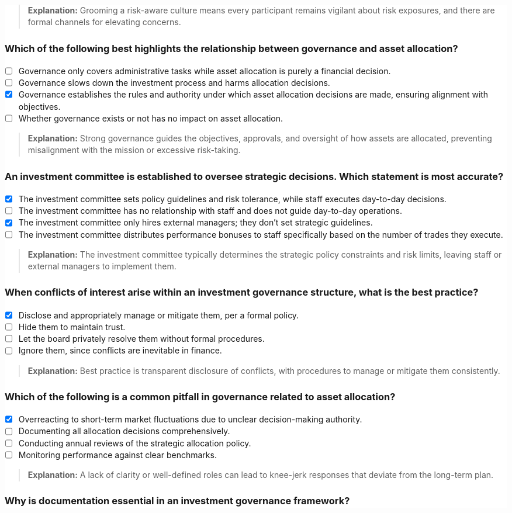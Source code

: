 > **Explanation:** Grooming a risk-aware culture means every participant remains vigilant about risk exposures, and there are formal channels for elevating concerns.

### Which of the following best highlights the relationship between governance and asset allocation?

- [ ] Governance only covers administrative tasks while asset allocation is purely a financial decision.
- [ ] Governance slows down the investment process and harms allocation decisions.
- [x] Governance establishes the rules and authority under which asset allocation decisions are made, ensuring alignment with objectives.
- [ ] Whether governance exists or not has no impact on asset allocation.

> **Explanation:** Strong governance guides the objectives, approvals, and oversight of how assets are allocated, preventing misalignment with the mission or excessive risk-taking.

### An investment committee is established to oversee strategic decisions. Which statement is most accurate?

- [x] The investment committee sets policy guidelines and risk tolerance, while staff executes day-to-day decisions.
- [ ] The investment committee has no relationship with staff and does not guide day-to-day operations.
- [x] The investment committee only hires external managers; they don’t set strategic guidelines.
- [ ] The investment committee distributes performance bonuses to staff specifically based on the number of trades they execute.

> **Explanation:** The investment committee typically determines the strategic policy constraints and risk limits, leaving staff or external managers to implement them.

### When conflicts of interest arise within an investment governance structure, what is the best practice?

- [x] Disclose and appropriately manage or mitigate them, per a formal policy.
- [ ] Hide them to maintain trust.
- [ ] Let the board privately resolve them without formal procedures.
- [ ] Ignore them, since conflicts are inevitable in finance.

> **Explanation:** Best practice is transparent disclosure of conflicts, with procedures to manage or mitigate them consistently.

### Which of the following is a common pitfall in governance related to asset allocation?

- [x] Overreacting to short-term market fluctuations due to unclear decision-making authority. 
- [ ] Documenting all allocation decisions comprehensively.
- [ ] Conducting annual reviews of the strategic allocation policy.
- [ ] Monitoring performance against clear benchmarks.

> **Explanation:** A lack of clarity or well-defined roles can lead to knee-jerk responses that deviate from the long-term plan.

### Why is documentation essential in an investment governance framework?
